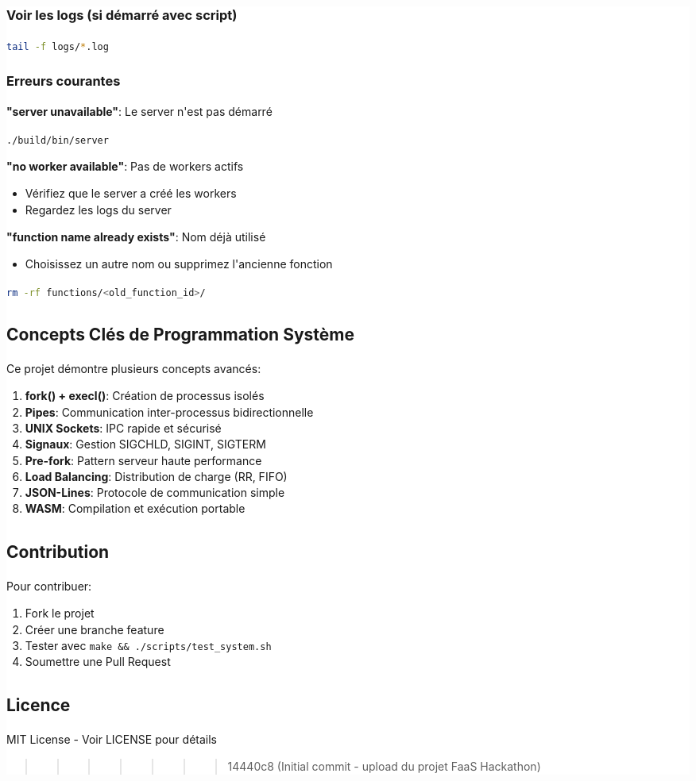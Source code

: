 ### Voir les logs (si démarré avec script)
```bash
tail -f logs/*.log
```

### Erreurs courantes

**"server unavailable"**: Le server n'est pas démarré
```bash
./build/bin/server
```

**"no worker available"**: Pas de workers actifs
- Vérifiez que le server a créé les workers
- Regardez les logs du server

**"function name already exists"**: Nom déjà utilisé
- Choisissez un autre nom ou supprimez l'ancienne fonction
```bash
rm -rf functions/<old_function_id>/
```

## Concepts Clés de Programmation Système

Ce projet démontre plusieurs concepts avancés:

1. **fork() + execl()**: Création de processus isolés
2. **Pipes**: Communication inter-processus bidirectionnelle
3. **UNIX Sockets**: IPC rapide et sécurisé
4. **Signaux**: Gestion SIGCHLD, SIGINT, SIGTERM
5. **Pre-fork**: Pattern serveur haute performance
6. **Load Balancing**: Distribution de charge (RR, FIFO)
7. **JSON-Lines**: Protocole de communication simple
8. **WASM**: Compilation et exécution portable

## Contribution

Pour contribuer:
1. Fork le projet
2. Créer une branche feature
3. Tester avec `make && ./scripts/test_system.sh`
4. Soumettre une Pull Request

## Licence

MIT License - Voir LICENSE pour détails
>>>>>>> 14440c8 (Initial commit - upload du projet FaaS Hackathon)
